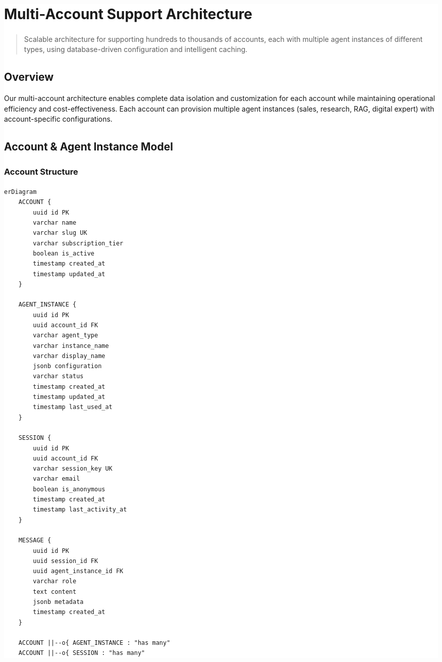 # Multi-Account Support Architecture

> Scalable architecture for supporting hundreds to thousands of accounts, each with multiple agent instances of different types, using database-driven configuration and intelligent caching.

## Overview

Our multi-account architecture enables complete data isolation and customization for each account while maintaining operational efficiency and cost-effectiveness. Each account can provision multiple agent instances (sales, research, RAG, digital expert) with account-specific configurations.

## Account & Agent Instance Model

### Account Structure
```mermaid
erDiagram
    ACCOUNT {
        uuid id PK
        varchar name
        varchar slug UK
        varchar subscription_tier
        boolean is_active
        timestamp created_at
        timestamp updated_at
    }
    
    AGENT_INSTANCE {
        uuid id PK
        uuid account_id FK
        varchar agent_type
        varchar instance_name
        varchar display_name
        jsonb configuration
        varchar status
        timestamp created_at
        timestamp updated_at
        timestamp last_used_at
    }
    
    SESSION {
        uuid id PK
        uuid account_id FK
        varchar session_key UK
        varchar email
        boolean is_anonymous
        timestamp created_at
        timestamp last_activity_at
    }
    
    MESSAGE {
        uuid id PK
        uuid session_id FK
        uuid agent_instance_id FK
        varchar role
        text content
        jsonb metadata
        timestamp created_at
    }
    
    ACCOUNT ||--o{ AGENT_INSTANCE : "has many"
    ACCOUNT ||--o{ SESSION : "has many"
```